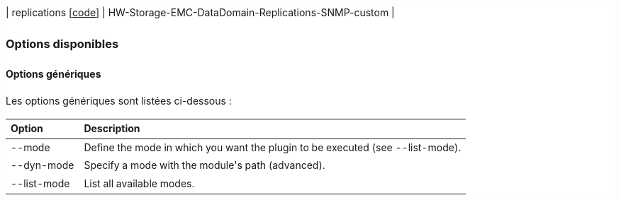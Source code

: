 | replications [[code](https://github.com/centreon/centreon-plugins/blob/develop/src/storage/emc/datadomain/snmp/mode/replications.pm)]          | HW-Storage-EMC-DataDomain-Replications-SNMP-custom                                                                                                                                                                                                                                         |

### Options disponibles

#### Options génériques

Les options génériques sont listées ci-dessous :

| Option                                     | Description                                                                                                                                                                                                                                                                                                                                                                                                                                                                                                                                                                                                                                                                                                                                                                                                                                                                                                                                  |
|:-------------------------------------------|:---------------------------------------------------------------------------------------------------------------------------------------------------------------------------------------------------------------------------------------------------------------------------------------------------------------------------------------------------------------------------------------------------------------------------------------------------------------------------------------------------------------------------------------------------------------------------------------------------------------------------------------------------------------------------------------------------------------------------------------------------------------------------------------------------------------------------------------------------------------------------------------------------------------------------------------------|
| --mode                                     |   Define the mode in which you want the plugin to be executed (see --list-mode).                                                                                                                                                                                                                                                                                                                                                                                                                                                                                                                                                                                                                                                                                                                                                                                                                                                             |
| --dyn-mode                                 |   Specify a mode with the module's path (advanced).                                                                                                                                                                                                                                                                                                                                                                                                                                                                                                                                                                                                                                                                                                                                                                                                                                                                                          |
| --list-mode                                |   List all available modes.                                                                                                                                                                                                                                                                                                                                                                                                                                                                                                                                                                                                                                                                                                                                                                                                                                                                                                                  |